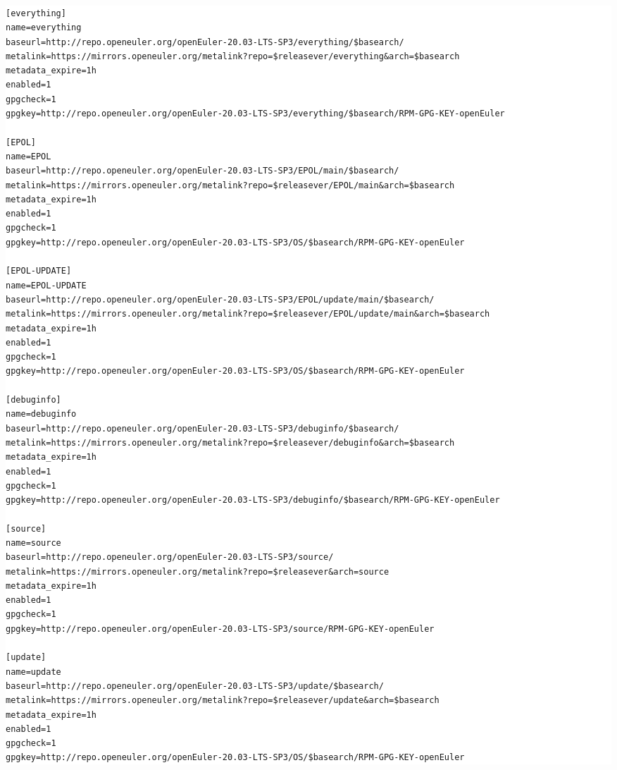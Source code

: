 ```
[everything]
name=everything
baseurl=http://repo.openeuler.org/openEuler-20.03-LTS-SP3/everything/$basearch/
metalink=https://mirrors.openeuler.org/metalink?repo=$releasever/everything&arch=$basearch
metadata_expire=1h
enabled=1
gpgcheck=1
gpgkey=http://repo.openeuler.org/openEuler-20.03-LTS-SP3/everything/$basearch/RPM-GPG-KEY-openEuler

[EPOL]
name=EPOL
baseurl=http://repo.openeuler.org/openEuler-20.03-LTS-SP3/EPOL/main/$basearch/
metalink=https://mirrors.openeuler.org/metalink?repo=$releasever/EPOL/main&arch=$basearch
metadata_expire=1h
enabled=1
gpgcheck=1
gpgkey=http://repo.openeuler.org/openEuler-20.03-LTS-SP3/OS/$basearch/RPM-GPG-KEY-openEuler

[EPOL-UPDATE]
name=EPOL-UPDATE
baseurl=http://repo.openeuler.org/openEuler-20.03-LTS-SP3/EPOL/update/main/$basearch/
metalink=https://mirrors.openeuler.org/metalink?repo=$releasever/EPOL/update/main&arch=$basearch
metadata_expire=1h
enabled=1
gpgcheck=1
gpgkey=http://repo.openeuler.org/openEuler-20.03-LTS-SP3/OS/$basearch/RPM-GPG-KEY-openEuler

[debuginfo]
name=debuginfo
baseurl=http://repo.openeuler.org/openEuler-20.03-LTS-SP3/debuginfo/$basearch/
metalink=https://mirrors.openeuler.org/metalink?repo=$releasever/debuginfo&arch=$basearch
metadata_expire=1h
enabled=1
gpgcheck=1
gpgkey=http://repo.openeuler.org/openEuler-20.03-LTS-SP3/debuginfo/$basearch/RPM-GPG-KEY-openEuler

[source]
name=source
baseurl=http://repo.openeuler.org/openEuler-20.03-LTS-SP3/source/
metalink=https://mirrors.openeuler.org/metalink?repo=$releasever&arch=source
metadata_expire=1h
enabled=1
gpgcheck=1
gpgkey=http://repo.openeuler.org/openEuler-20.03-LTS-SP3/source/RPM-GPG-KEY-openEuler

[update]
name=update
baseurl=http://repo.openeuler.org/openEuler-20.03-LTS-SP3/update/$basearch/
metalink=https://mirrors.openeuler.org/metalink?repo=$releasever/update&arch=$basearch
metadata_expire=1h
enabled=1
gpgcheck=1
gpgkey=http://repo.openeuler.org/openEuler-20.03-LTS-SP3/OS/$basearch/RPM-GPG-KEY-openEuler
```
